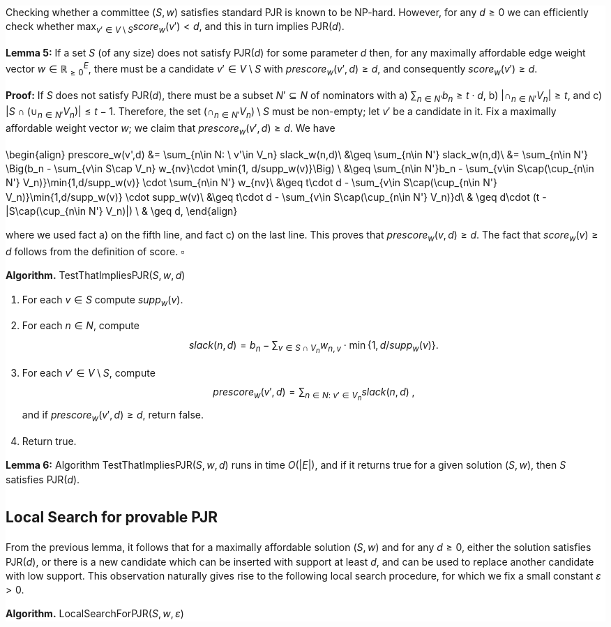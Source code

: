 Checking whether a committee $(S,w)$ satisfies standard PJR is known to be NP-hard. However, for any $d\geq 0$ we can efficiently check whether $\max_{v'\in V\setminus S} score_w(v')<d$, and this in turn implies PJR($d$).

**Lemma 5:** If a set $S$ (of any size) does not satisfy PJR($d$) for some parameter $d$ then, for any maximally affordable edge weight vector $w\in\mathbb{R}^E_{\geq 0}$, there must be a candidate $v'\in V\setminus S$ with $prescore_w(v',d)\geq d$, and consequently $score_w(v')\geq d$.

**Proof:** If $S$ does not satisfy PJR($d$), there must be a subset $N'\subseteq N$ of nominators with a) $\sum_{n\in N'}b_n \geq  t\cdot d$, b) $|\cap_{n\in N'} V_n|\geq t$, and c) $|S\cap (\cup_{n\in N'} V_n)| \leq t-1$. Therefore, the set $(\cap_{n\in N'} V_n)\setminus S$ must be non-empty; let $v'$ be a candidate in it. Fix a maximally affordable weight vector $w$; we claim that $prescore_w(v',d)\geq d$. We have

\begin{align}
prescore_w(v',d) 
&= \sum_{n\in N: \ v'\in V_n} slack_w(n,d)\\
&\geq \sum_{n\in N'} slack_w(n,d)\\
&= \sum_{n\in N'} \Big(b_n - \sum_{v\in S\cap V_n} w_{nv}\cdot \min\{1, d/supp_w(v)\}\Big) \\
&\geq \sum_{n\in N'}b_n - \sum_{v\in S\cap(\cup_{n\in N'} V_n)}\min\{1,d/supp_w(v)\} \cdot \sum_{n\in N'} w_{nv}\\
&\geq t\cdot d - \sum_{v\in S\cap(\cup_{n\in N'} V_n)}\min\{1,d/supp_w(v)\} \cdot supp_w(v)\\
&\geq t\cdot d - \sum_{v\in S\cap(\cup_{n\in N'} V_n)}d\\
& \geq d\cdot (t - |S\cap(\cup_{n\in N'} V_n)|) \\
& \geq d,
\end{align}

where we used fact a) on the fifth line, and fact c) on the last line. This proves that $prescore_w(v,d) \geq d$. The fact that $score_w(v) \geq d$ follows from the definition of score.
$\square$

**Algorithm.** TestThatImpliesPJR($S,w,d$)

1. For each $v \in S$ compute $supp_w(v)$.

2. For each $n\in N$, compute
$$slack(n,d)=b_n - \sum_{v\in S\cap V_n} w_{n,v}\cdot \min\{1,d/supp_w(v)\}.$$

3. For each $v'\in V\setminus S$, compute
$$prescore_w(v',d)= \sum_{n\in N: \ v'\in V_n} slack(n,d) \; ,$$
and if $prescore_w(v',d)\geq d$, return false.

4. Return true.

**Lemma 6:** Algorithm TestThatImpliesPJR($S,w,d$) runs in time $O(|E|)$, and if it returns true for a given solution $(S,w)$, then $S$ satisfies PJR($d$).

## Local Search for provable PJR

From the previous lemma, it follows that for a maximally affordable solution $(S,w)$ and for any $d\geq 0$, either the solution satisfies PJR($d$), or there is a new candidate which can be inserted with support at least $d$, and can be used to replace another candidate with low support. This observation naturally gives rise to the following local search procedure, for which we fix a small constant $\varepsilon>0$.

**Algorithm.** LocalSearchForPJR($S,w, \varepsilon$)
